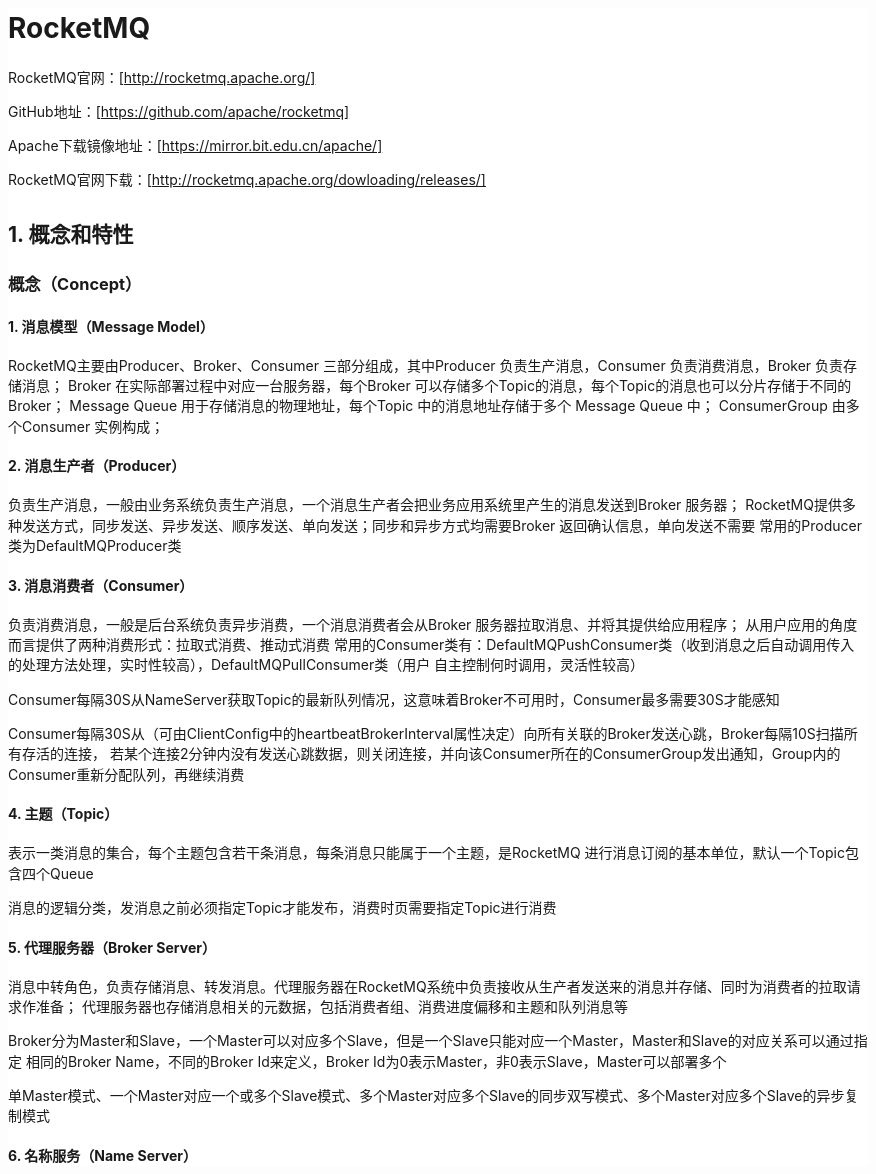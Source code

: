 # RocketMQ

RocketMQ官网：[http://rocketmq.apache.org/]

GitHub地址：[https://github.com/apache/rocketmq]

Apache下载镜像地址：[https://mirror.bit.edu.cn/apache/]

RocketMQ官网下载：[http://rocketmq.apache.org/dowloading/releases/]

## 1. 概念和特性 

### 概念（Concept）

#### 1. 消息模型（Message Model）

RocketMQ主要由Producer、Broker、Consumer 三部分组成，其中Producer 负责生产消息，Consumer 负责消费消息，Broker 负责存储消息；
Broker 在实际部署过程中对应一台服务器，每个Broker 可以存储多个Topic的消息，每个Topic的消息也可以分片存储于不同的 Broker；
Message Queue 用于存储消息的物理地址，每个Topic 中的消息地址存储于多个 Message Queue 中；
ConsumerGroup 由多个Consumer 实例构成；

#### 2. 消息生产者（Producer）

负责生产消息，一般由业务系统负责生产消息，一个消息生产者会把业务应用系统里产生的消息发送到Broker 服务器；
RocketMQ提供多种发送方式，同步发送、异步发送、顺序发送、单向发送；同步和异步方式均需要Broker 返回确认信息，单向发送不需要
常用的Producer类为DefaultMQProducer类

#### 3. 消息消费者（Consumer）

负责消费消息，一般是后台系统负责异步消费，一个消息消费者会从Broker 服务器拉取消息、并将其提供给应用程序；
从用户应用的角度而言提供了两种消费形式：拉取式消费、推动式消费
常用的Consumer类有：DefaultMQPushConsumer类（收到消息之后自动调用传入的处理方法处理，实时性较高），DefaultMQPullConsumer类（用户
自主控制何时调用，灵活性较高）

Consumer每隔30S从NameServer获取Topic的最新队列情况，这意味着Broker不可用时，Consumer最多需要30S才能感知

Consumer每隔30S从（可由ClientConfig中的heartbeatBrokerInterval属性决定）向所有关联的Broker发送心跳，Broker每隔10S扫描所有存活的连接，
若某个连接2分钟内没有发送心跳数据，则关闭连接，并向该Consumer所在的ConsumerGroup发出通知，Group内的Consumer重新分配队列，再继续消费

#### 4. 主题（Topic）

表示一类消息的集合，每个主题包含若干条消息，每条消息只能属于一个主题，是RocketMQ 进行消息订阅的基本单位，默认一个Topic包含四个Queue

消息的逻辑分类，发消息之前必须指定Topic才能发布，消费时页需要指定Topic进行消费

#### 5. 代理服务器（Broker Server）

消息中转角色，负责存储消息、转发消息。代理服务器在RocketMQ系统中负责接收从生产者发送来的消息并存储、同时为消费者的拉取请求作准备；
代理服务器也存储消息相关的元数据，包括消费者组、消费进度偏移和主题和队列消息等

Broker分为Master和Slave，一个Master可以对应多个Slave，但是一个Slave只能对应一个Master，Master和Slave的对应关系可以通过指定
相同的Broker Name，不同的Broker Id来定义，Broker Id为0表示Master，非0表示Slave，Master可以部署多个

单Master模式、一个Master对应一个或多个Slave模式、多个Master对应多个Slave的同步双写模式、多个Master对应多个Slave的异步复制模式

#### 6. 名称服务（Name Server）
